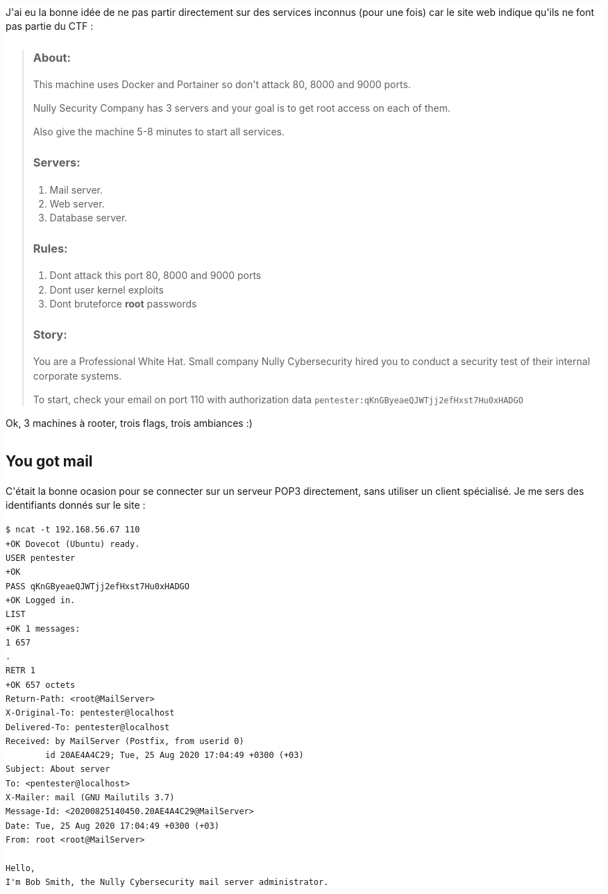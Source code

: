 J'ai eu la bonne idée de ne pas partir directement sur des services inconnus (pour une fois) car le site web indique qu'ils ne font pas partie du CTF :

> ### About:
> 
> This machine uses Docker and Portainer so don't attack 80, 8000 and 9000 ports.
> 
> Nully Security Company has 3 servers and your goal is to get root access on each of them.
> 
> Also give the machine 5-8 minutes to start all services.
> 
> ### Servers:
> 
> 1. Mail server.
> 2. Web server.
> 3. Database server.
> 
> ### Rules:
> 
> 1. Dont attack this port 80, 8000 and 9000 ports
> 2. Dont user kernel exploits
> 3. Dont bruteforce **root** passwords
> 
> ### Story:
> 
> You are a Professional White Hat. Small company Nully Cybersecurity hired you to conduct a security test of their internal corporate systems.
> 
> To start, check your email on port 110 with authorization data `pentester:qKnGByeaeQJWTjj2efHxst7Hu0xHADGO`

Ok, 3 machines à rooter, trois flags, trois ambiances :)

## You got mail

C'était la bonne ocasion pour se connecter sur un serveur POP3 directement, sans utiliser un client spécialisé. Je me sers des identifiants donnés sur le site :

```shellsession
$ ncat -t 192.168.56.67 110
+OK Dovecot (Ubuntu) ready.
USER pentester
+OK
PASS qKnGByeaeQJWTjj2efHxst7Hu0xHADGO
+OK Logged in.
LIST
+OK 1 messages:
1 657
.
RETR 1
+OK 657 octets
Return-Path: <root@MailServer>
X-Original-To: pentester@localhost
Delivered-To: pentester@localhost
Received: by MailServer (Postfix, from userid 0)
        id 20AE4A4C29; Tue, 25 Aug 2020 17:04:49 +0300 (+03)
Subject: About server
To: <pentester@localhost>
X-Mailer: mail (GNU Mailutils 3.7)
Message-Id: <20200825140450.20AE4A4C29@MailServer>
Date: Tue, 25 Aug 2020 17:04:49 +0300 (+03)
From: root <root@MailServer>

Hello,
I'm Bob Smith, the Nully Cybersecurity mail server administrator.
```